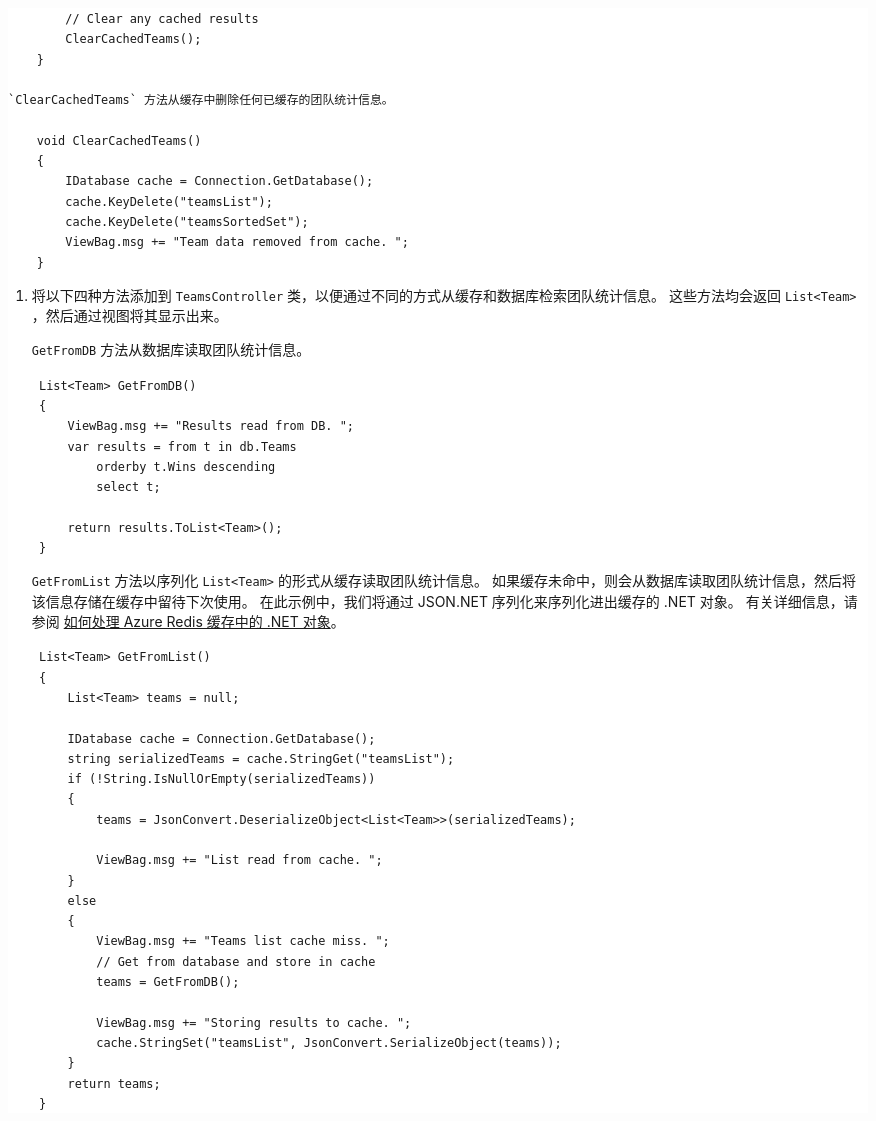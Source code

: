             // Clear any cached results
            ClearCachedTeams();
        }

    `ClearCachedTeams` 方法从缓存中删除任何已缓存的团队统计信息。

        void ClearCachedTeams()
        {
            IDatabase cache = Connection.GetDatabase();
            cache.KeyDelete("teamsList");
            cache.KeyDelete("teamsSortedSet");
            ViewBag.msg += "Team data removed from cache. ";
        } 

1. 将以下四种方法添加到 `TeamsController` 类，以便通过不同的方式从缓存和数据库检索团队统计信息。 这些方法均会返回 `List<Team>` ，然后通过视图将其显示出来。

    `GetFromDB` 方法从数据库读取团队统计信息。

        List<Team> GetFromDB()
        {
            ViewBag.msg += "Results read from DB. ";
            var results = from t in db.Teams
                orderby t.Wins descending
                select t; 

            return results.ToList<Team>();
        }

    `GetFromList` 方法以序列化 `List<Team>` 的形式从缓存读取团队统计信息。 如果缓存未命中，则会从数据库读取团队统计信息，然后将该信息存储在缓存中留待下次使用。 在此示例中，我们将通过 JSON.NET 序列化来序列化进出缓存的 .NET 对象。 有关详细信息，请参阅 [如何处理 Azure Redis 缓存中的 .NET 对象](/documentation/articles/cache-dotnet-how-to-use-azure-redis-cache/#work-with-net-objects-in-the-cache)。

        List<Team> GetFromList()
        {
            List<Team> teams = null;

            IDatabase cache = Connection.GetDatabase();
            string serializedTeams = cache.StringGet("teamsList");
            if (!String.IsNullOrEmpty(serializedTeams))
            {
                teams = JsonConvert.DeserializeObject<List<Team>>(serializedTeams);

                ViewBag.msg += "List read from cache. ";
            }
            else
            {
                ViewBag.msg += "Teams list cache miss. ";
                // Get from database and store in cache
                teams = GetFromDB();

                ViewBag.msg += "Storing results to cache. ";
                cache.StringSet("teamsList", JsonConvert.SerializeObject(teams));
            }
            return teams;
        }
